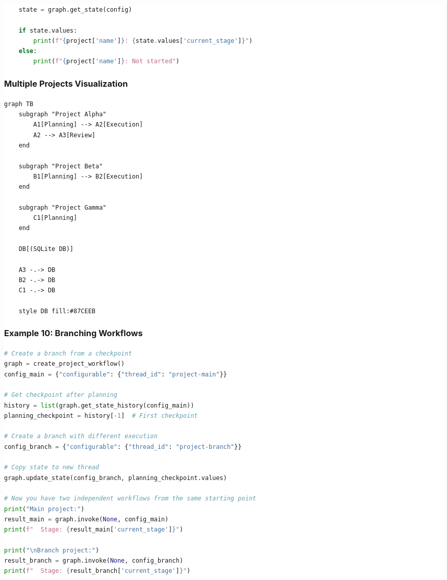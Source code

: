 ```python
    state = graph.get_state(config)
    
    if state.values:
        print(f"{project['name']}: {state.values['current_stage']}")
    else:
        print(f"{project['name']}: Not started")
```

### Multiple Projects Visualization

```mermaid
graph TB
    subgraph "Project Alpha"
        A1[Planning] --> A2[Execution]
        A2 --> A3[Review]
    end
    
    subgraph "Project Beta"
        B1[Planning] --> B2[Execution]
    end
    
    subgraph "Project Gamma"
        C1[Planning]
    end
    
    DB[(SQLite DB)]
    
    A3 -.-> DB
    B2 -.-> DB
    C1 -.-> DB
    
    style DB fill:#87CEEB
```

### Example 10: Branching Workflows

```python
# Create a branch from a checkpoint
graph = create_project_workflow()
config_main = {"configurable": {"thread_id": "project-main"}}

# Get checkpoint after planning
history = list(graph.get_state_history(config_main))
planning_checkpoint = history[-1]  # First checkpoint

# Create a branch with different execution
config_branch = {"configurable": {"thread_id": "project-branch"}}

# Copy state to new thread
graph.update_state(config_branch, planning_checkpoint.values)

# Now you have two independent workflows from the same starting point
print("Main project:")
result_main = graph.invoke(None, config_main)
print(f"  Stage: {result_main['current_stage']}")

print("\nBranch project:")
result_branch = graph.invoke(None, config_branch)
print(f"  Stage: {result_branch['current_stage']}")
```
